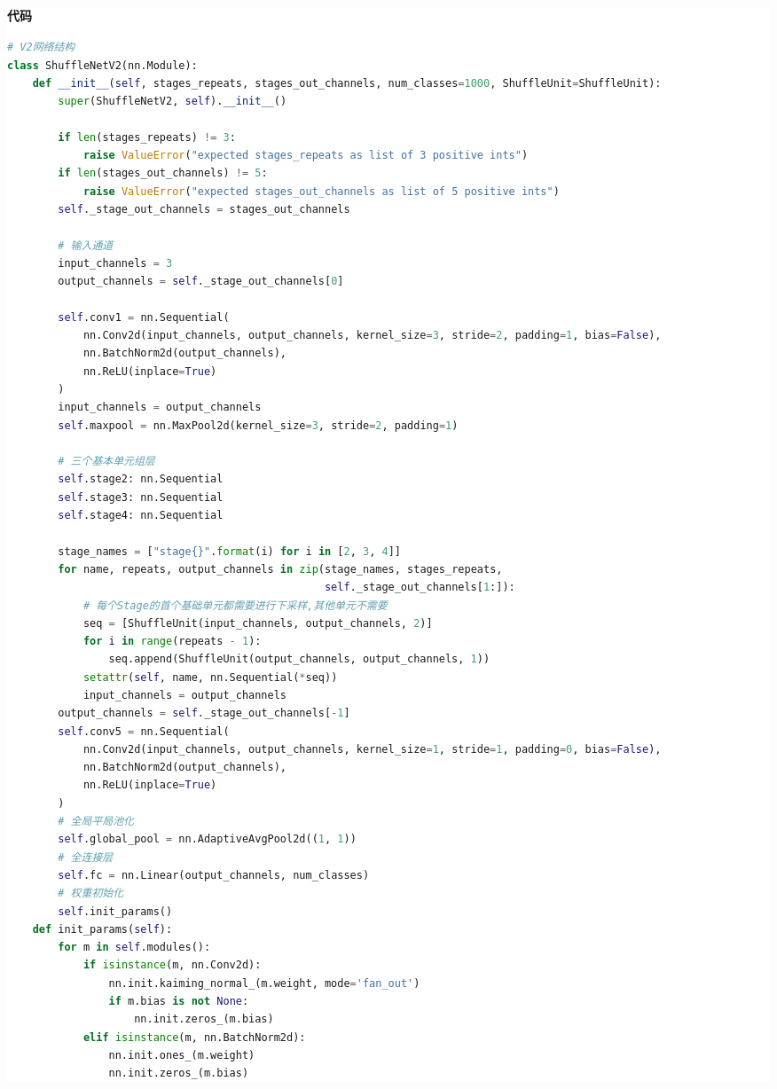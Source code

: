 **代码**

```python
# V2网络结构
class ShuffleNetV2(nn.Module):
    def __init__(self, stages_repeats, stages_out_channels, num_classes=1000, ShuffleUnit=ShuffleUnit):
        super(ShuffleNetV2, self).__init__()

        if len(stages_repeats) != 3:
            raise ValueError("expected stages_repeats as list of 3 positive ints")
        if len(stages_out_channels) != 5:
            raise ValueError("expected stages_out_channels as list of 5 positive ints")
        self._stage_out_channels = stages_out_channels

        # 输入通道
        input_channels = 3
        output_channels = self._stage_out_channels[0]

        self.conv1 = nn.Sequential(
            nn.Conv2d(input_channels, output_channels, kernel_size=3, stride=2, padding=1, bias=False),
            nn.BatchNorm2d(output_channels),
            nn.ReLU(inplace=True)
        )
        input_channels = output_channels
        self.maxpool = nn.MaxPool2d(kernel_size=3, stride=2, padding=1)

        # 三个基本单元组层
        self.stage2: nn.Sequential
        self.stage3: nn.Sequential
        self.stage4: nn.Sequential

        stage_names = ["stage{}".format(i) for i in [2, 3, 4]]
        for name, repeats, output_channels in zip(stage_names, stages_repeats,
                                                  self._stage_out_channels[1:]):
            # 每个Stage的首个基础单元都需要进行下采样,其他单元不需要
            seq = [ShuffleUnit(input_channels, output_channels, 2)]
            for i in range(repeats - 1):
                seq.append(ShuffleUnit(output_channels, output_channels, 1))
            setattr(self, name, nn.Sequential(*seq))
            input_channels = output_channels
        output_channels = self._stage_out_channels[-1]
        self.conv5 = nn.Sequential(
            nn.Conv2d(input_channels, output_channels, kernel_size=1, stride=1, padding=0, bias=False),
            nn.BatchNorm2d(output_channels),
            nn.ReLU(inplace=True)
        )
        # 全局平局池化
        self.global_pool = nn.AdaptiveAvgPool2d((1, 1))
        # 全连接层
        self.fc = nn.Linear(output_channels, num_classes)
        # 权重初始化
        self.init_params()
    def init_params(self):
        for m in self.modules():
            if isinstance(m, nn.Conv2d):
                nn.init.kaiming_normal_(m.weight, mode='fan_out')
                if m.bias is not None:
                    nn.init.zeros_(m.bias)
            elif isinstance(m, nn.BatchNorm2d):
                nn.init.ones_(m.weight)
                nn.init.zeros_(m.bias)
```